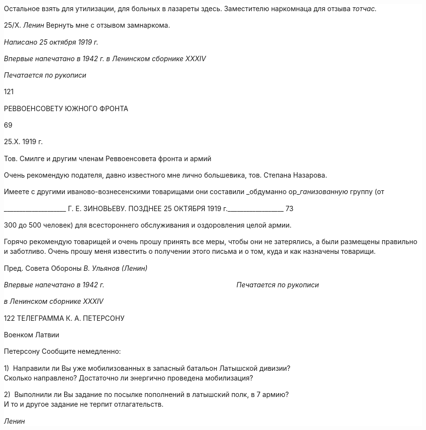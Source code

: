 Остальное взять для утилизации, для больных в лазареты здесь. Заместителю наркомнаца для отзыва _тотчас._

25/Х. _Ленин_ Вернуть мне с отзывом замнаркома.

  

_Написано 25 октября 1919 г._

_Впервые напечатано в 1942 г. в Ленинском сборнике_ _XXXIV_

  

_Печатается по рукописи_

  

121

  

РЕВВОЕНСОВЕТУ ЮЖНОГО ФРОНТА

  

69

  

25.Х. 1919 г.

Тов. Смилге и другим членам Реввоенсовета фронта и армий

Очень рекомендую подателя, давно известного мне лично большевика, тов. Степана Назарова.

Имеете с другими иваново-вознесенскими товарищами они составили _обдуманно ор­__ганизованную_ группу (от

  

____________________ Г. Е. ЗИНОВЬЕВУ. ПОЗДНЕЕ 25 ОКТЯБРЯ 1919 г.__________________ 73

300 до 500 человек) для всестороннего обслуживания и оздоровления целой армии.

Горячо рекомендую товарищей и очень прошу принять все меры, чтобы они не зате­рялись, а были размещены правильно и заботливо. Очень прошу меня известить о по­лучении этого письма и о том, куда и как назначены товарищи.

Пред. Совета Обороны _В. Ульянов (Ленин)_

_Впервые напечатано в 1942 г.                                                                     Печатается по рукописи_

_в Ленинском сборнике_ _XXXIV_

122 ТЕЛЕГРАММА К. А. ПЕТЕРСОНУ

Военком Латвии

Петерсону Сообщите немедленно:

1)  Направили ли Вы уже мобилизованных в запасный батальон Латышской дивизии?  
Сколько направлено? Достаточно ли энергично проведена мобилизация?

2)  Выполнили ли Вы задание по посылке пополнений в латышский полк, в 7 армию?  
И то и другое задание не терпит отлагательств.

_Ленин_
